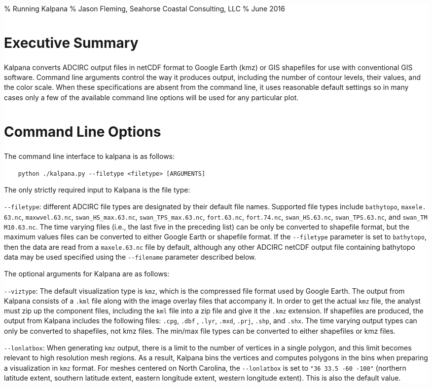 % Running Kalpana
% Jason Fleming, Seahorse Coastal Consulting, LLC
% June 2016



Executive Summary
=================

Kalpana converts ADCIRC output files in netCDF format to Google 
Earth (kmz) or GIS shapefiles for use with conventional GIS 
software. Command line arguments control the way it produces output, 
including the number of contour levels, their values, and the color 
scale. When these specifications are absent from the command line, 
it uses reasonable default settings so in many cases only a few of 
the available command line options will be used for any particular 
plot.

Command Line Options
====================

The command line interface to kalpana is as follows: 

~~~~ 
    python ./kalpana.py --filetype <filetype> [ARGUMENTS]
~~~~

The only strictly required input to Kalpana is the file type: 

`--filetype`: different ADCIRC file types are designated by their 
default file names. Supported file types include `bathytopo`, 
`maxele.63.nc`, `maxwvel.63.nc`, `swan_HS_max.63.nc`, 
`swan_TPS_max.63.nc`, `fort.63.nc`, `fort.74.nc`, `swan_HS.63.nc`, 
`swan_TPS.63.nc`, and `swan_TMM10.63.nc`. The time varying files 
(i.e., the last five in the preceding list) can be only be converted 
to shapefile format, but the maximum values files can be converted 
to either Google Earth or shapefile format. If the `--filetype` 
parameter is set to `bathytopo`, then the data are read from a 
`maxele.63.nc` file by default, although any other ADCIRC netCDF 
output file containing bathytopo data may be used specified using 
the `--filename` parameter described below. 

The optional arguments for Kalpana are as follows:

`--viztype`: The default visualization type is `kmz`, which is the 
compressed file format used by Google Earth. The output from Kalpana 
consists of a `.kml` file along with the image overlay files that 
accompany it. In order to get the actual `kmz` file, the analyst 
must zip up the component files, including the `kml` file into a zip 
file and give it the `.kmz` extension. If shapefiles are produced, 
the output from Kalpana includes the following files: `.cpg`, `.dbf` 
, `.lyr`, `.mxd`, `.prj`, `.shp`, and `.shx`. The time varying 
output types can only be converted to shapefiles, not kmz files. The
min/max file types can be converted to either shapefiles or kmz files. 

`--lonlatbox`: When generating `kmz` output, there is a limit to the 
number of vertices in a single polygon, and this limit becomes 
relevant to high resolution mesh regions. As a result, Kalpana bins 
the vertices and computes polygons in the bins when preparing a 
visualization in `kmz` format. For meshes centered on North 
Carolina, the `--lonlatbox` is set to `"36 33.5 -60 -100"` (northern 
latitude extent, southern latitude extent, eastern longitude extent, 
western longitude extent). This is also the default value.
